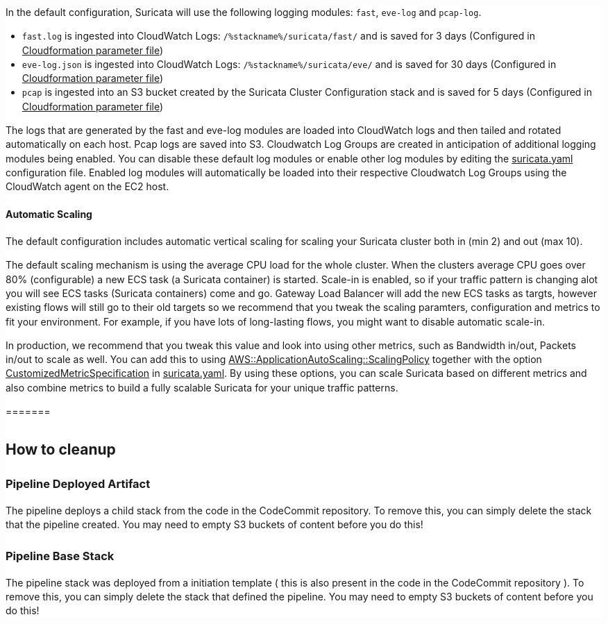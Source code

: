 In the default configuration, Suricata will use the following logging modules: `fast`, `eve-log` and `pcap-log`.


* `fast.log` is ingested into CloudWatch Logs: `/%stackname%/suricata/fast/` and is saved for 3 days (Configured in [Cloudformation parameter file](/cloudformation/suricata/cluster-template-configuration.json))
* `eve-log.json` is ingested into CloudWatch Logs: `/%stackname%/suricata/eve/` and is saved for 30 days (Configured in [Cloudformation parameter file](/cloudformation/suricata/cluster-template-configuration.json))
* `pcap` is ingested into an S3 bucket created by the Suricata Cluster Configuration stack and is saved for 5 days (Configured in [Cloudformation parameter file](/cloudformation/suricata/cluster-template-configuration.json))

The logs that are generated by the fast and eve-log modules are loaded into CloudWatch logs and then tailed and rotated automatically on each host. Pcap logs are saved into S3. Cloudwatch Log Groups are created in anticipation of additional logging modules being enabled. You can disable these default log modules or enable other log modules by editing the [suricata.yaml](/Dockerfiles/suricata/etc/suricata/suricata.yaml) configuration file. Enabled log modules will automatically be loaded into their respective Cloudwatch Log Groups using the CloudWatch agent on the EC2 host.

#### Automatic Scaling
The default configuration includes automatic vertical scaling for scaling your Suricata cluster both in (min 2) and out (max 10).

The default scaling mechanism is using the average CPU load for the whole cluster. When the clusters average CPU goes over 80% (configurable) a new ECS task (a Suricata container) is started. Scale-in is enabled, so if your traffic pattern is changing alot you will see ECS tasks (Suricata containers) come and go.
Gateway Load Balancer will add the new ECS tasks as targts, however existing flows will still go to their old targets so we recommend that you tweak the scaling paramters, configuration and metrics to fit your environment. For example, if you have lots of long-lasting flows, you might want to disable automatic scale-in.

In production, we recommend that you tweak this value and look into using other metrics, such as Bandwidth in/out, Packets in/out to scale as well. You can add this to using [AWS::ApplicationAutoScaling::ScalingPolicy](https://docs.aws.amazon.com/AWSCloudFormation/latest/UserGuide/aws-resource-applicationautoscaling-scalingpolicy.html) together with the option [CustomizedMetricSpecification](https://docs.aws.amazon.com/AWSCloudFormation/latest/UserGuide/aws-properties-applicationautoscaling-scalingpolicy-customizedmetricspecification.html) in [suricata.yaml](/Dockerfiles/suricata/etc/suricata/suricata.yaml).
By using these options, you can scale Suricata based on different metrics and also combine metrics to build a fully scalable Suricata for your unique traffic patterns. 

=======

## How to cleanup

### Pipeline Deployed Artifact

The pipeline deploys a child stack from the code in the CodeCommit repository. To remove this, you can simply delete the stack that the pipeline created. You may need to empty S3 buckets of content before you do this!

### Pipeline Base Stack

The pipeline stack was deployed from a initiation template ( this is also present in the code in the CodeCommit repository ). To remove this, you can simply delete the stack that defined the pipeline. You may need to empty S3 buckets of content before you do this!
